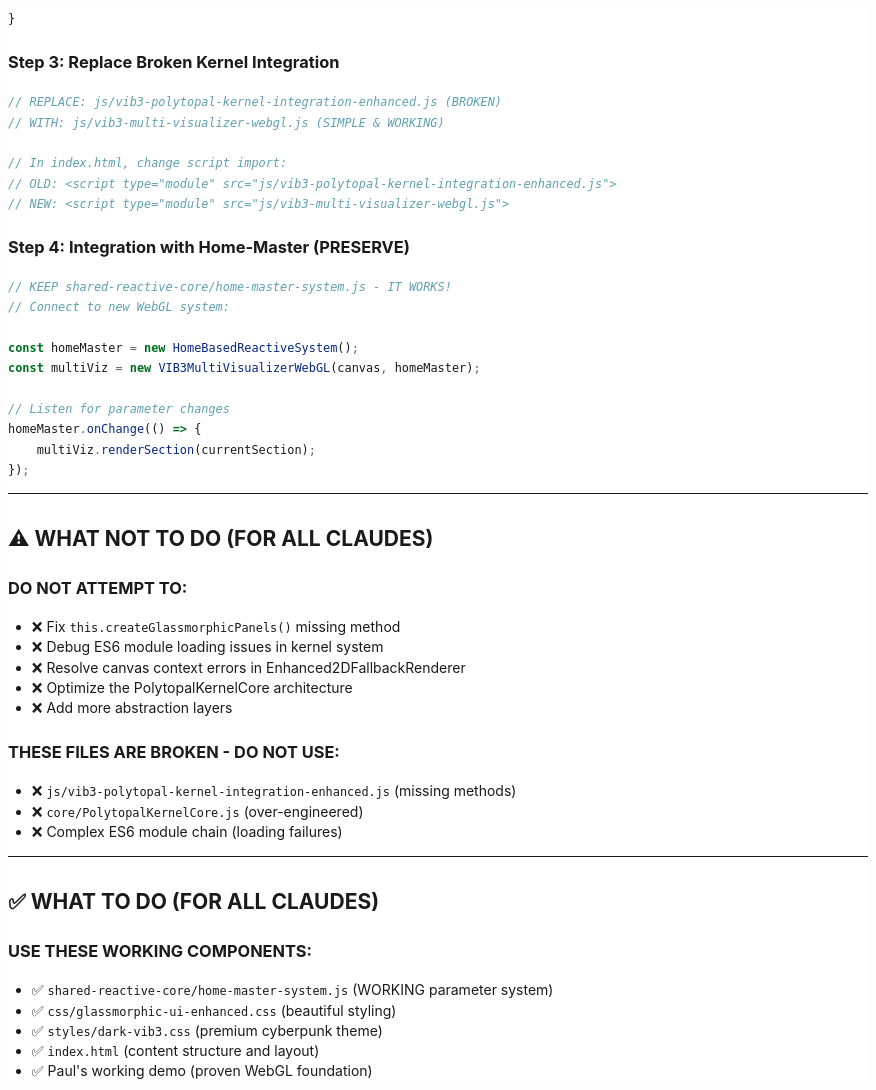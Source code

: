 ```javascript
}
```

### **Step 3: Replace Broken Kernel Integration**
```javascript
// REPLACE: js/vib3-polytopal-kernel-integration-enhanced.js (BROKEN)
// WITH: js/vib3-multi-visualizer-webgl.js (SIMPLE & WORKING)

// In index.html, change script import:
// OLD: <script type="module" src="js/vib3-polytopal-kernel-integration-enhanced.js">
// NEW: <script type="module" src="js/vib3-multi-visualizer-webgl.js">
```

### **Step 4: Integration with Home-Master (PRESERVE)**
```javascript
// KEEP shared-reactive-core/home-master-system.js - IT WORKS!
// Connect to new WebGL system:

const homeMaster = new HomeBasedReactiveSystem();
const multiViz = new VIB3MultiVisualizerWebGL(canvas, homeMaster);

// Listen for parameter changes
homeMaster.onChange(() => {
    multiViz.renderSection(currentSection);
});
```

---

## ⚠️ **WHAT NOT TO DO (FOR ALL CLAUDES)**

### **DO NOT ATTEMPT TO:**
- ❌ Fix `this.createGlassmorphicPanels()` missing method
- ❌ Debug ES6 module loading issues in kernel system
- ❌ Resolve canvas context errors in Enhanced2DFallbackRenderer
- ❌ Optimize the PolytopalKernelCore architecture
- ❌ Add more abstraction layers

### **THESE FILES ARE BROKEN - DO NOT USE:**
- ❌ `js/vib3-polytopal-kernel-integration-enhanced.js` (missing methods)
- ❌ `core/PolytopalKernelCore.js` (over-engineered)
- ❌ Complex ES6 module chain (loading failures)

---

## ✅ **WHAT TO DO (FOR ALL CLAUDES)**

### **USE THESE WORKING COMPONENTS:**
- ✅ `shared-reactive-core/home-master-system.js` (WORKING parameter system)
- ✅ `css/glassmorphic-ui-enhanced.css` (beautiful styling)
- ✅ `styles/dark-vib3.css` (premium cyberpunk theme)
- ✅ `index.html` (content structure and layout)
- ✅ Paul's working demo (proven WebGL foundation)
